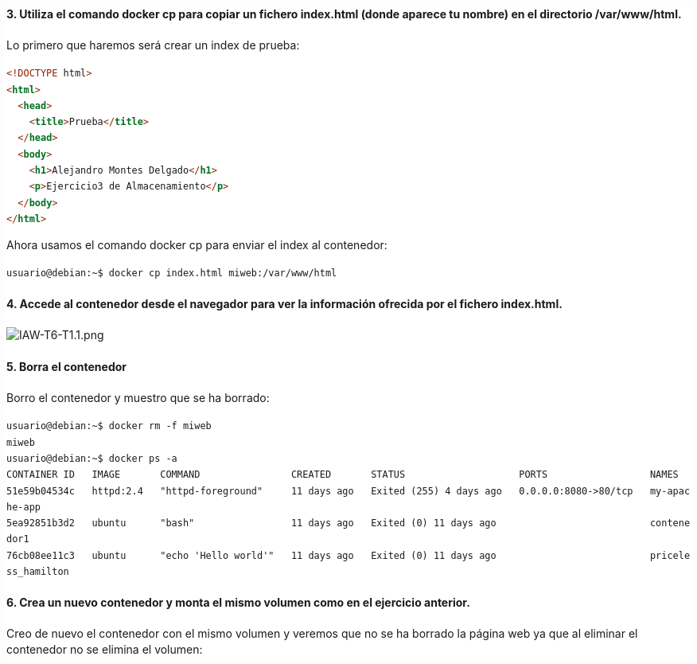 #### 3. Utiliza el comando docker cp para copiar un fichero index.html (donde aparece tu nombre) en el directorio /var/www/html.

Lo primero que haremos será crear un index de prueba:

```html
<!DOCTYPE html>
<html>
  <head>
    <title>Prueba</title>
  </head>
  <body>
    <h1>Alejandro Montes Delgado</h1>
    <p>Ejercicio3 de Almacenamiento</p>
  </body>
</html>
```

Ahora usamos el comando docker cp para enviar el index al contenedor:

```txt
usuario@debian:~$ docker cp index.html miweb:/var/www/html
```

#### 4. Accede al contenedor desde el navegador para ver la información ofrecida por el fichero index.html.

![IAW-T6-T1.1.png](/img/IAW-T6-T1.1.png)

#### 5. Borra el contenedor

Borro el contenedor y muestro que se ha borrado:

```txt
usuario@debian:~$ docker rm -f miweb
miweb
usuario@debian:~$ docker ps -a
CONTAINER ID   IMAGE       COMMAND                CREATED       STATUS                    PORTS                  NAMES
51e59b04534c   httpd:2.4   "httpd-foreground"     11 days ago   Exited (255) 4 days ago   0.0.0.0:8080->80/tcp   my-apache-app
5ea92851b3d2   ubuntu      "bash"                 11 days ago   Exited (0) 11 days ago                           contenedor1
76cb08ee11c3   ubuntu      "echo 'Hello world'"   11 days ago   Exited (0) 11 days ago                           priceless_hamilton

```

#### 6. Crea un nuevo contenedor y monta el mismo volumen como en el ejercicio anterior.

Creo de nuevo el contenedor con el mismo volumen y veremos que no se ha borrado la página web ya que al eliminar el contenedor no se elimina el volumen:
